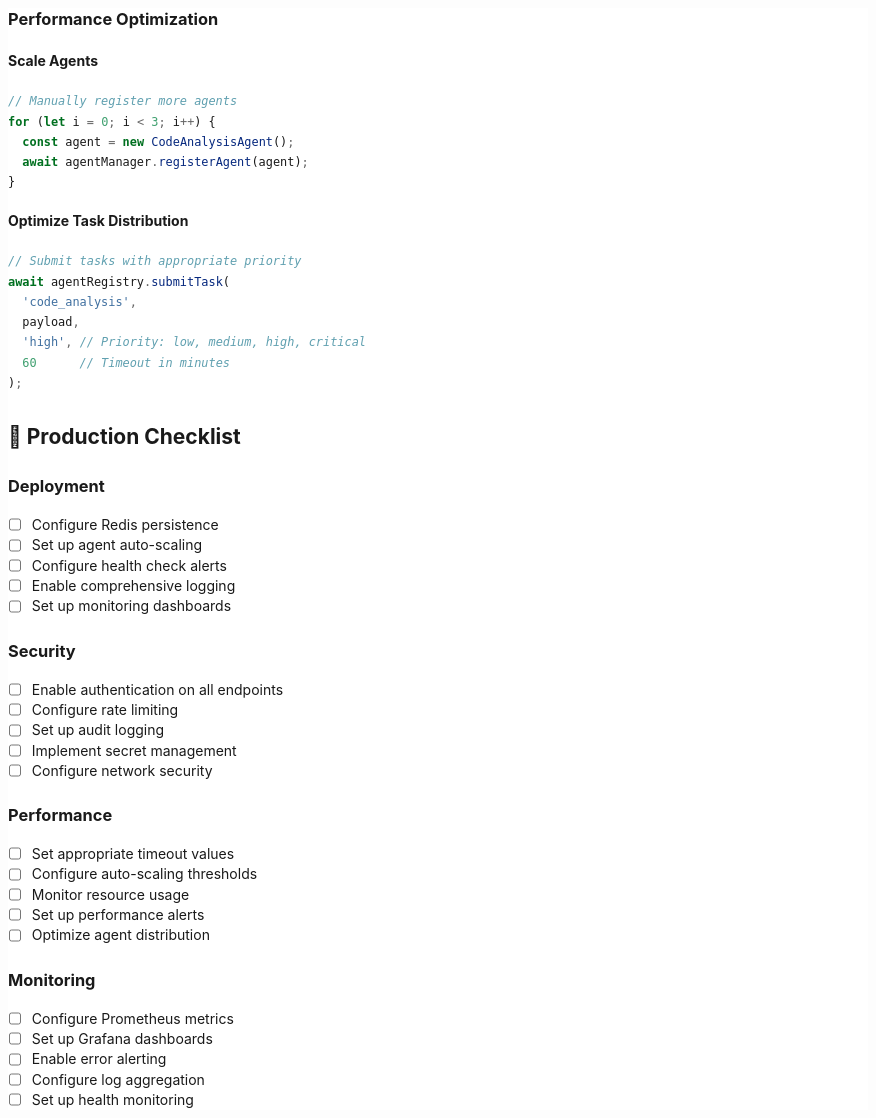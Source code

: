 ### Performance Optimization

#### Scale Agents
```typescript
// Manually register more agents
for (let i = 0; i < 3; i++) {
  const agent = new CodeAnalysisAgent();
  await agentManager.registerAgent(agent);
}
```

#### Optimize Task Distribution
```typescript
// Submit tasks with appropriate priority
await agentRegistry.submitTask(
  'code_analysis',
  payload,
  'high', // Priority: low, medium, high, critical
  60      // Timeout in minutes
);
```

## 🎯 Production Checklist

### Deployment
- [ ] Configure Redis persistence
- [ ] Set up agent auto-scaling
- [ ] Configure health check alerts
- [ ] Enable comprehensive logging
- [ ] Set up monitoring dashboards

### Security
- [ ] Enable authentication on all endpoints
- [ ] Configure rate limiting
- [ ] Set up audit logging
- [ ] Implement secret management
- [ ] Configure network security

### Performance
- [ ] Set appropriate timeout values
- [ ] Configure auto-scaling thresholds
- [ ] Monitor resource usage
- [ ] Set up performance alerts
- [ ] Optimize agent distribution

### Monitoring
- [ ] Configure Prometheus metrics
- [ ] Set up Grafana dashboards
- [ ] Enable error alerting
- [ ] Configure log aggregation
- [ ] Set up health monitoring
